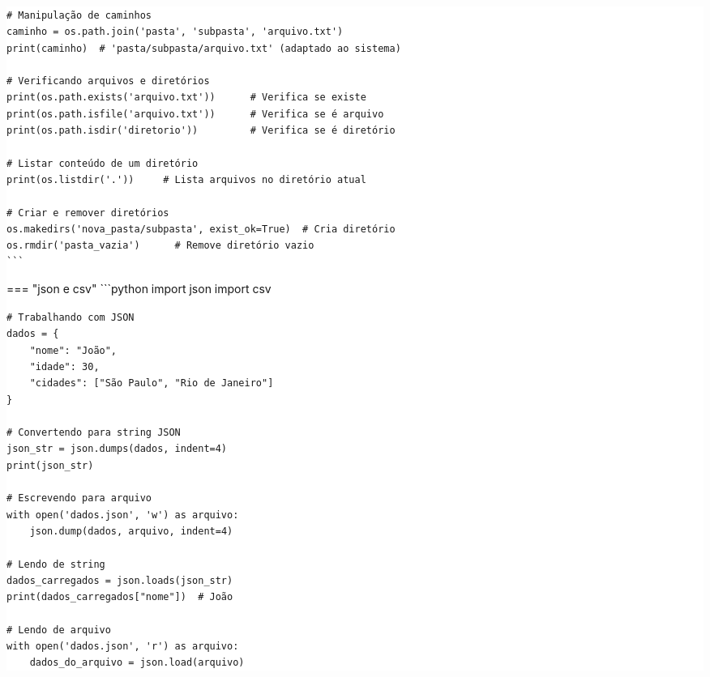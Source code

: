     # Manipulação de caminhos
    caminho = os.path.join('pasta', 'subpasta', 'arquivo.txt')
    print(caminho)  # 'pasta/subpasta/arquivo.txt' (adaptado ao sistema)
    
    # Verificando arquivos e diretórios
    print(os.path.exists('arquivo.txt'))      # Verifica se existe
    print(os.path.isfile('arquivo.txt'))      # Verifica se é arquivo
    print(os.path.isdir('diretorio'))         # Verifica se é diretório
    
    # Listar conteúdo de um diretório
    print(os.listdir('.'))     # Lista arquivos no diretório atual
    
    # Criar e remover diretórios
    os.makedirs('nova_pasta/subpasta', exist_ok=True)  # Cria diretório
    os.rmdir('pasta_vazia')      # Remove diretório vazio
    ```

=== "json e csv"
    ```python
    import json
    import csv
    
    # Trabalhando com JSON
    dados = {
        "nome": "João",
        "idade": 30,
        "cidades": ["São Paulo", "Rio de Janeiro"]
    }
    
    # Convertendo para string JSON
    json_str = json.dumps(dados, indent=4)
    print(json_str)
    
    # Escrevendo para arquivo
    with open('dados.json', 'w') as arquivo:
        json.dump(dados, arquivo, indent=4)
    
    # Lendo de string
    dados_carregados = json.loads(json_str)
    print(dados_carregados["nome"])  # João
    
    # Lendo de arquivo
    with open('dados.json', 'r') as arquivo:
        dados_do_arquivo = json.load(arquivo)
    